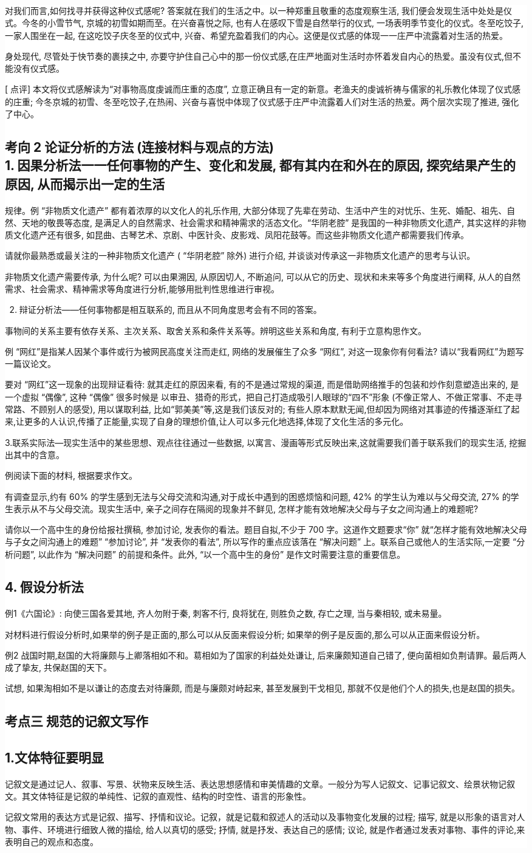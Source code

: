 对我们而言,如何找寻并获得这种仪式感呢? 答案就在我们的生活之中。以一种郑重且敬重的态度观察生活, 我们便会发现生活中处处是仪式。今冬的小雪节气, 京城的初雪如期而至。在兴奋喜悦之际, 也有人在感叹下雪是自然举行的仪式, 一场表明季节变化的仪式。冬至吃饺子,一家人围坐在一起, 在这吃饺子庆冬至的仪式中, 兴奋、希望充盈着我们的内心。这便是仪式感的体现一一庄严中流露着对生活的热爱。

身处现代, 尽管处于快节奏的裹挟之中, 亦要守护住自己心中的那一份仪式感,在庄严地面对生活时亦怀着发自内心的热爱。虽没有仪式,但不能没有仪式感。

[ 点评] 本文将仪式感解读为“对事物高度虔诚而庄重的态度”, 立意正确且有一定的新意。老渔夫的虔诚祈祷与儒家的礼乐教化体现了仪式感的庄重; 今冬京城的初雪、冬至吃饺子,在热闹、兴奋与喜悦中体现了仪式感于庄严中流露着人们对生活的热爱。两个层次实现了推进, 强化了中心。

## 考向 2 论证分析的方法 (连接材料与观点的方法) <br> 1. 因果分析法一一任何事物的产生、变化和发展, 都有其内在和外在的原因, 探究结果产生的原因, 从而揭示出一定的生活

规律。例 “非物质文化遗产” 都有着浓厚的以文化人的礼乐作用, 大部分体现了先辈在劳动、生活中产生的对忧乐、生死、婚配、祖先、自然、天地的敬畏等态度, 是满足人的自然需求、社会需求和精神需求的活态文化。“华阴老腔” 是我国的一种非物质文化遗产, 其实这样的非物质文化遗产还有很多, 如昆曲、古琴艺术、京剧、中医针灸、皮影戏、凤阳花鼓等。而这些非物质文化遗产都需要我们传承。

请就你最熟悉或最关注的一种非物质文化遗产 ( “华阴老腔” 除外) 进行介绍, 并谈谈对传承这一非物质文化遗产的思考与认识。

非物质文化遗产需要传承, 为什么呢? 可以由果溯因, 从原因切人, 不断追问, 可以从它的历史、现状和未来等多个角度进行阐释, 从人的自然需求、社会需求、精神需求等角度进行分析,能够用批判性思维进行审视。

2. 辩证分析法——任何事物都是相互联系的, 而且从不同角度思考会有不同的答案。

事物间的关系主要有依存关系、主次关系、取舍关系和条件关系等。辨明这些关系和角度, 有利于立意构思作文。

例 “网红”是指某人因某个事件或行为被网民高度关注而走红, 网络的发展催生了众多 “网红”, 对这一现象你有何看法? 请以“我看网红”为题写一篇议论文。

要对 “网红”这一现象的出现辩证看待: 就其走红的原因来看, 有的不是通过常规的渠道, 而是借助网络推手的包装和炒作刻意塑造出来的, 是一个虚拟 “偶像”, 这种 “偶像” 很多时候是
以审丑、猎奇的形式，把自己打造成吸引人眼球的“四不”形象 (不像正常人、不做正常事、不走寻常路、不顾别人的感受), 用以谋取利益, 比如“郭美美”等,这是我们该反对的; 有些人原本默默无闻,但却因为网络对其事迹的传播逐渐红了起来,让更多的人认识,传播了正能量,实现了自身的理想价值,让人可以多元化地选择,体现了文化生活的多元化。

3.联系实际法—现实生活中的某些思想、观点往往通过一些数据, 以寓言、漫画等形式反映出来,这就需要我们善于联系我们的现实生活, 挖掘出其中的含意。

例阅读下面的材料, 根据要求作文。

有调查显示,约有 $60 \%$ 的学生感到无法与父母交流和沟通,对于成长中遇到的困惑烦恼和问题, $42 \%$ 的学生认为难以与父母交流, $27 \%$ 的学生表示从不与父母交流。现实生活中, 亲子之间存在隔阅的现象并不鲜见, 怎样才能有效地解决父母与子女之间沟通上的难题呢?

请你以一个高中生的身份给报社撰稿, 参加讨论, 发表你的看法。题目自拟,不少于 700 字。这道作文题要求“你” 就“怎样才能有效地解决父母与子女之间沟通上的难题” “参加讨论”, 并 “发表你的看法”, 所以写作的重点应该落在 “解决问题” 上。联系自己或他人的生活实际,一定要 “分析问题”, 以此作为 “解决问题” 的前提和条件。此外, “以一个高中生的身份” 是作文时需要注意的重要信息。

## 4. 假设分析法

例1《六国论》: 向使三国各爱其地, 齐人勿附于秦, 刺客不行, 良将犹在, 则胜负之数, 存亡之理, 当与秦相较, 或未易量。

对材料进行假设分析时,如果举的例子是正面的,那么可以从反面来假设分析; 如果举的例子是反面的,那么可以从正面来假设分析。

例2 战国时期,赵国的大将廉颇与上卿落相如不和。䓪相如为了国家的利益处处谦让, 后来廉颇知道自己错了, 便向菌相如负荆请罪。最后两人成了挚友, 共保赵国的天下。

试想, 如果淘相如不是以谦让的态度去对待廉颇, 而是与廉颇对峙起来, 甚至发展到干戈相见, 那就不仅是他们个人的损失,也是赵国的损失。

## 考点三 规范的记叙文写作

## 1.文体特征要明显

记叙文是通过记人、叙事、写景、状物来反映生活、表达思想感情和审美情趣的文章。一般分为写人记叙文、记事记叙文、绘景状物记叙文。其文体特征是记叙的单纯性、记叙的直观性、结构的时空性、语言的形象性。

记叙文常用的表达方式是记叙、描写、抒情和议论。记叙，就是记载和叙述人的活动以及事物变化发展的过程; 描写, 就是以形象的语言对人物、事件、环境进行细致人微的描绘, 给人以真切的感受; 抒情, 就是抒发、表达自己的感情; 议论, 就是作者通过发表对事物、事件的评论,来表明自己的观点和态度。
